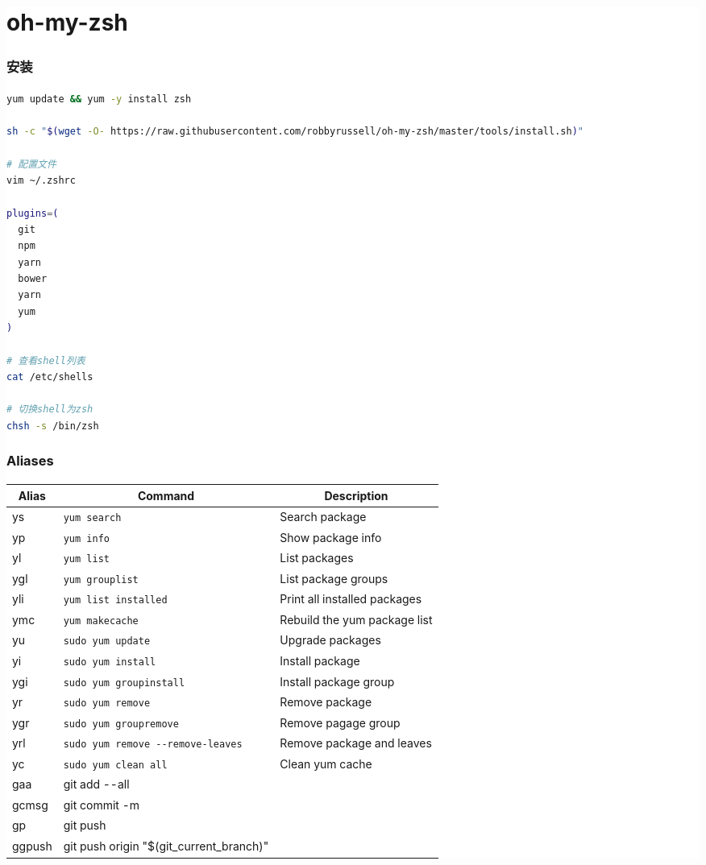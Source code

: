 # oh-my-zsh

### 安装

```bash
yum update && yum -y install zsh

sh -c "$(wget -O- https://raw.githubusercontent.com/robbyrussell/oh-my-zsh/master/tools/install.sh)"

# 配置文件
vim ~/.zshrc

plugins=(
  git
  npm
  yarn
  bower
  yarn
  yum
)

# 查看shell列表
cat /etc/shells

# 切换shell为zsh
chsh -s /bin/zsh
```

### Aliases

| Alias     | Command                                              | Description                                                     |
| --------- | ---------------------------------------------------- | --------------------------------------------------------------- |
| ys        | `yum search`                                         | Search package                                                  |
| yp        | `yum info`                                           | Show package info                                               |
| yl        | `yum list`                                           | List packages                                                   |
| ygl       | `yum grouplist`                                      | List package groups                                             |
| yli       | `yum list installed`                                 | Print all installed packages                                    |
| ymc       | `yum makecache`                                      | Rebuild the yum package list                                    |
| yu        | `sudo yum update`                                    | Upgrade packages                                                |
| yi        | `sudo yum install`                                   | Install package                                                 |
| ygi       | `sudo yum groupinstall`                              | Install package group                                           |
| yr        | `sudo yum remove`                                    | Remove package                                                  |
| ygr       | `sudo yum groupremove`                               | Remove pagage group                                             |
| yrl       | `sudo yum remove --remove-leaves`                    | Remove package and leaves                                       |
| yc        | `sudo yum clean all`                                 | Clean yum cache                                                 |
| gaa       | git add --all                                        |                                                                 |
| gcmsg     | git commit -m                                        |                                                                 |
| gp        | git push                                             |                                                                 |
| ggpush    | git push origin "$(git_current_branch)"              |                                                                 |